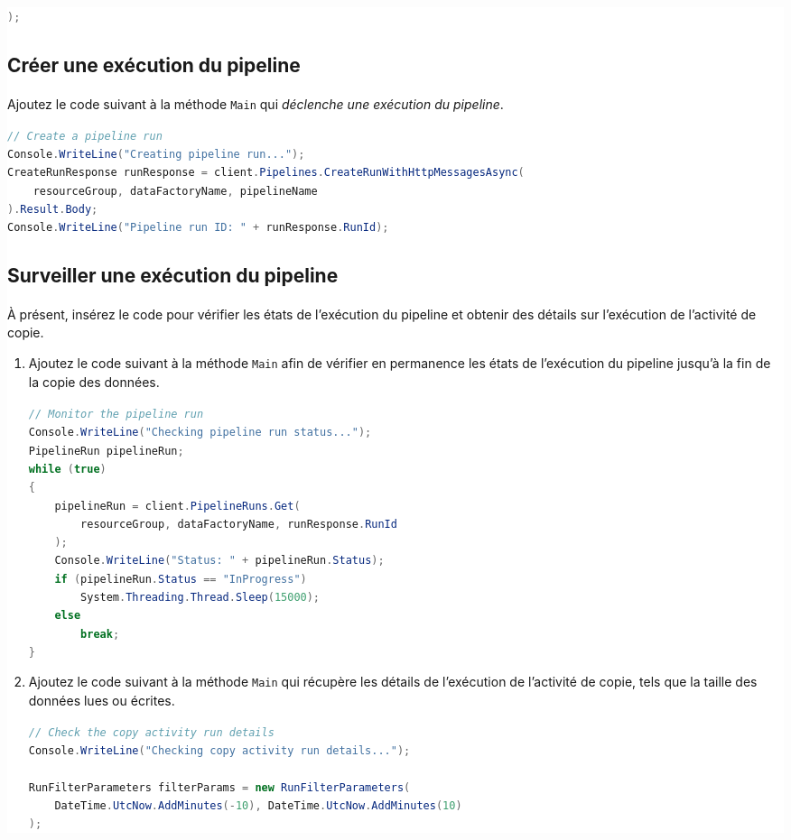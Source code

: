 ```csharp
);
```

## <a name="create-a-pipeline-run"></a>Créer une exécution du pipeline

Ajoutez le code suivant à la méthode `Main` qui *déclenche une exécution du pipeline*.

```csharp
// Create a pipeline run
Console.WriteLine("Creating pipeline run...");
CreateRunResponse runResponse = client.Pipelines.CreateRunWithHttpMessagesAsync(
    resourceGroup, dataFactoryName, pipelineName
).Result.Body;
Console.WriteLine("Pipeline run ID: " + runResponse.RunId);
```

## <a name="monitor-a-pipeline-run"></a>Surveiller une exécution du pipeline

À présent, insérez le code pour vérifier les états de l’exécution du pipeline et obtenir des détails sur l’exécution de l’activité de copie.

1. Ajoutez le code suivant à la méthode `Main` afin de vérifier en permanence les états de l’exécution du pipeline jusqu’à la fin de la copie des données.

    ```csharp
    // Monitor the pipeline run
    Console.WriteLine("Checking pipeline run status...");
    PipelineRun pipelineRun;
    while (true)
    {
        pipelineRun = client.PipelineRuns.Get(
            resourceGroup, dataFactoryName, runResponse.RunId
        );
        Console.WriteLine("Status: " + pipelineRun.Status);
        if (pipelineRun.Status == "InProgress")
            System.Threading.Thread.Sleep(15000);
        else
            break;
    }
    ```

2. Ajoutez le code suivant à la méthode `Main` qui récupère les détails de l’exécution de l’activité de copie, tels que la taille des données lues ou écrites.

    ```csharp
    // Check the copy activity run details
    Console.WriteLine("Checking copy activity run details...");

    RunFilterParameters filterParams = new RunFilterParameters(
        DateTime.UtcNow.AddMinutes(-10), DateTime.UtcNow.AddMinutes(10)
    );
